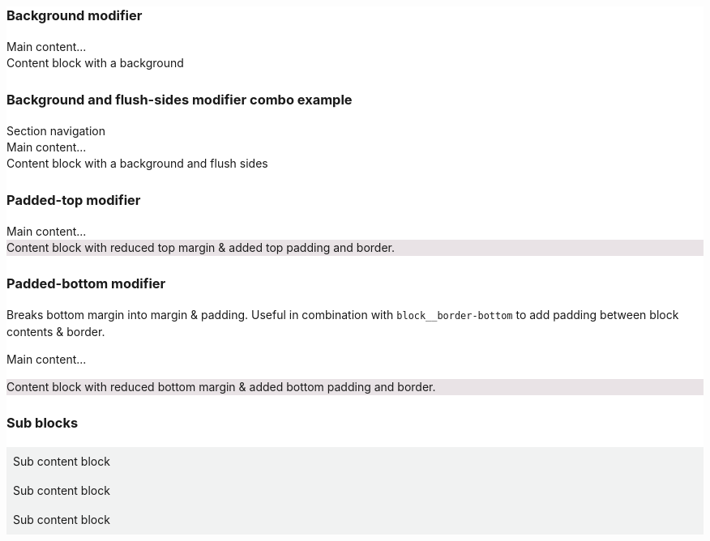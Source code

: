 ### Background modifier

<div class="block">
    Main content...
    <div class="block block__bg">
        Content block with a background
    </div>
</div>

### Background and flush-sides modifier combo example

<div class="block">
    <main class="content content__1-3" role="main">
        <div class="content_wrapper">
            <aside class="content_sidebar">
                Section navigation
            </aside>
            <section class="content_main content__flush-bottom">
                Main content...
                <div class="block block__flush-sides block__bg">
                    Content block with a background and flush sides
                </div>
            </section>
        </div>
    </main>
</div>

### Padded-top modifier

<div class="block">
    Main content...
    <div class="block block__padded-top block__border-top" style="background-color: #E9E3E6">
        Content block with reduced top margin & added top padding
        and border.
    </div>
</div>


### Padded-bottom modifier

Breaks bottom margin into margin & padding. Useful in combination with
`block__border-bottom` to add padding between block contents & border.

Main content...
<div class="block block__padded-bottom block__border-bottom" style="background-color: #E9E3E6">
    Content block with reduced bottom margin & added bottom padding
    and border.
</div>


### Sub blocks

<div class="block block__sub">
    <div style="background: #F1F2F2; padding: 8px;">
        Sub content block
    </div>
</div>
<div class="block block__sub">
    <div style="background: #F1F2F2; padding: 8px;">
        Sub content block
    </div>
</div>
<div class="block block__sub">
    <div style="background: #F1F2F2; padding: 8px;">
        Sub content block